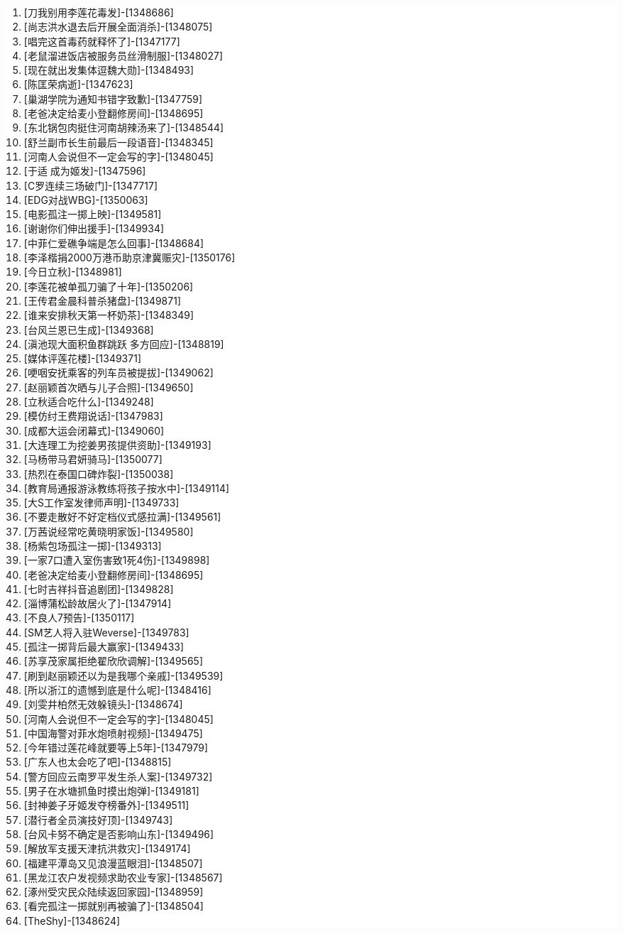1. [刀我别用李莲花毒发]-[1348686]
1. [尚志洪水退去后开展全面消杀]-[1348075]
1. [唱完这首毒药就释怀了]-[1347177]
1. [老鼠溜进饭店被服务员丝滑制服]-[1348027]
1. [现在就出发集体逗魏大勋]-[1348493]
1. [陈匡荣病逝]-[1347623]
1. [巢湖学院为通知书错字致歉]-[1347759]
1. [老爸决定给麦小登翻修房间]-[1348695]
1. [东北锅包肉挺住河南胡辣汤来了]-[1348544]
1. [舒兰副市长生前最后一段语音]-[1348345]
1. [河南人会说但不一定会写的字]-[1348045]
1. [于适 成为姬发]-[1347596]
1. [C罗连续三场破门]-[1347717]
1. [EDG对战WBG]-[1350063]
1. [电影孤注一掷上映]-[1349581]
1. [谢谢你们伸出援手]-[1349934]
1. [中菲仁爱礁争端是怎么回事]-[1348684]
1. [李泽楷捐2000万港币助京津冀赈灾]-[1350176]
1. [今日立秋]-[1348981]
1. [李莲花被单孤刀骗了十年]-[1350206]
1. [王传君金晨科普杀猪盘]-[1349871]
1. [谁来安排秋天第一杯奶茶]-[1348349]
1. [台风兰恩已生成]-[1349368]
1. [滇池现大面积鱼群跳跃 多方回应]-[1348819]
1. [媒体评莲花楼]-[1349371]
1. [哽咽安抚乘客的列车员被提拔]-[1349062]
1. [赵丽颖首次晒与儿子合照]-[1349650]
1. [立秋适合吃什么]-[1349248]
1. [模仿纣王费翔说话]-[1347983]
1. [成都大运会闭幕式]-[1349060]
1. [大连理工为挖姜男孩提供资助]-[1349193]
1. [马杨带马君妍骑马]-[1350077]
1. [热烈在泰国口碑炸裂]-[1350038]
1. [教育局通报游泳教练将孩子按水中]-[1349114]
1. [大S工作室发律师声明]-[1349733]
1. [不要走散好不好定档仪式感拉满]-[1349561]
1. [万茜说经常吃黄晓明家饭]-[1349580]
1. [杨紫包场孤注一掷]-[1349313]
1. [一家7口遭入室伤害致1死4伤]-[1349898]
1. [老爸决定给麦小登翻修房间]-[1348695]
1. [七时吉祥抖音追剧团]-[1349828]
1. [淄博蒲松龄故居火了]-[1347914]
1. [不良人7预告]-[1350117]
1. [SM艺人将入驻Weverse]-[1349783]
1. [孤注一掷背后最大赢家]-[1349433]
1. [苏享茂家属拒绝翟欣欣调解]-[1349565]
1. [刷到赵丽颖还以为是我哪个亲戚]-[1349539]
1. [所以浙江的遗憾到底是什么呢]-[1348416]
1. [刘雯井柏然无效躲镜头]-[1348674]
1. [河南人会说但不一定会写的字]-[1348045]
1. [中国海警对菲水炮喷射视频]-[1349475]
1. [今年错过莲花峰就要等上5年]-[1347979]
1. [广东人也太会吃了吧]-[1348815]
1. [警方回应云南罗平发生杀人案]-[1349732]
1. [男子在水塘抓鱼时摸出炮弹]-[1349181]
1. [封神姜子牙姬发夺榜番外]-[1349511]
1. [潜行者全员演技好顶]-[1349743]
1. [台风卡努不确定是否影响山东]-[1349496]
1. [解放军支援天津抗洪救灾]-[1349174]
1. [福建平潭岛又见浪漫蓝眼泪]-[1348507]
1. [黑龙江农户发视频求助农业专家]-[1348567]
1. [涿州受灾民众陆续返回家园]-[1348959]
1. [看完孤注一掷就别再被骗了]-[1348504]
1. [TheShy]-[1348624]